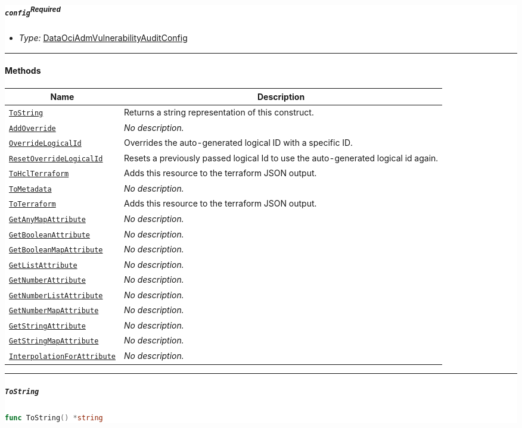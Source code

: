 
##### `config`<sup>Required</sup> <a name="config" id="rhizo-co-terraform-provider-oci.dataOciAdmVulnerabilityAudit.DataOciAdmVulnerabilityAudit.Initializer.parameter.config"></a>

- *Type:* <a href="#rhizo-co-terraform-provider-oci.dataOciAdmVulnerabilityAudit.DataOciAdmVulnerabilityAuditConfig">DataOciAdmVulnerabilityAuditConfig</a>

---

#### Methods <a name="Methods" id="Methods"></a>

| **Name** | **Description** |
| --- | --- |
| <code><a href="#rhizo-co-terraform-provider-oci.dataOciAdmVulnerabilityAudit.DataOciAdmVulnerabilityAudit.toString">ToString</a></code> | Returns a string representation of this construct. |
| <code><a href="#rhizo-co-terraform-provider-oci.dataOciAdmVulnerabilityAudit.DataOciAdmVulnerabilityAudit.addOverride">AddOverride</a></code> | *No description.* |
| <code><a href="#rhizo-co-terraform-provider-oci.dataOciAdmVulnerabilityAudit.DataOciAdmVulnerabilityAudit.overrideLogicalId">OverrideLogicalId</a></code> | Overrides the auto-generated logical ID with a specific ID. |
| <code><a href="#rhizo-co-terraform-provider-oci.dataOciAdmVulnerabilityAudit.DataOciAdmVulnerabilityAudit.resetOverrideLogicalId">ResetOverrideLogicalId</a></code> | Resets a previously passed logical Id to use the auto-generated logical id again. |
| <code><a href="#rhizo-co-terraform-provider-oci.dataOciAdmVulnerabilityAudit.DataOciAdmVulnerabilityAudit.toHclTerraform">ToHclTerraform</a></code> | Adds this resource to the terraform JSON output. |
| <code><a href="#rhizo-co-terraform-provider-oci.dataOciAdmVulnerabilityAudit.DataOciAdmVulnerabilityAudit.toMetadata">ToMetadata</a></code> | *No description.* |
| <code><a href="#rhizo-co-terraform-provider-oci.dataOciAdmVulnerabilityAudit.DataOciAdmVulnerabilityAudit.toTerraform">ToTerraform</a></code> | Adds this resource to the terraform JSON output. |
| <code><a href="#rhizo-co-terraform-provider-oci.dataOciAdmVulnerabilityAudit.DataOciAdmVulnerabilityAudit.getAnyMapAttribute">GetAnyMapAttribute</a></code> | *No description.* |
| <code><a href="#rhizo-co-terraform-provider-oci.dataOciAdmVulnerabilityAudit.DataOciAdmVulnerabilityAudit.getBooleanAttribute">GetBooleanAttribute</a></code> | *No description.* |
| <code><a href="#rhizo-co-terraform-provider-oci.dataOciAdmVulnerabilityAudit.DataOciAdmVulnerabilityAudit.getBooleanMapAttribute">GetBooleanMapAttribute</a></code> | *No description.* |
| <code><a href="#rhizo-co-terraform-provider-oci.dataOciAdmVulnerabilityAudit.DataOciAdmVulnerabilityAudit.getListAttribute">GetListAttribute</a></code> | *No description.* |
| <code><a href="#rhizo-co-terraform-provider-oci.dataOciAdmVulnerabilityAudit.DataOciAdmVulnerabilityAudit.getNumberAttribute">GetNumberAttribute</a></code> | *No description.* |
| <code><a href="#rhizo-co-terraform-provider-oci.dataOciAdmVulnerabilityAudit.DataOciAdmVulnerabilityAudit.getNumberListAttribute">GetNumberListAttribute</a></code> | *No description.* |
| <code><a href="#rhizo-co-terraform-provider-oci.dataOciAdmVulnerabilityAudit.DataOciAdmVulnerabilityAudit.getNumberMapAttribute">GetNumberMapAttribute</a></code> | *No description.* |
| <code><a href="#rhizo-co-terraform-provider-oci.dataOciAdmVulnerabilityAudit.DataOciAdmVulnerabilityAudit.getStringAttribute">GetStringAttribute</a></code> | *No description.* |
| <code><a href="#rhizo-co-terraform-provider-oci.dataOciAdmVulnerabilityAudit.DataOciAdmVulnerabilityAudit.getStringMapAttribute">GetStringMapAttribute</a></code> | *No description.* |
| <code><a href="#rhizo-co-terraform-provider-oci.dataOciAdmVulnerabilityAudit.DataOciAdmVulnerabilityAudit.interpolationForAttribute">InterpolationForAttribute</a></code> | *No description.* |

---

##### `ToString` <a name="ToString" id="rhizo-co-terraform-provider-oci.dataOciAdmVulnerabilityAudit.DataOciAdmVulnerabilityAudit.toString"></a>

```go
func ToString() *string
```
